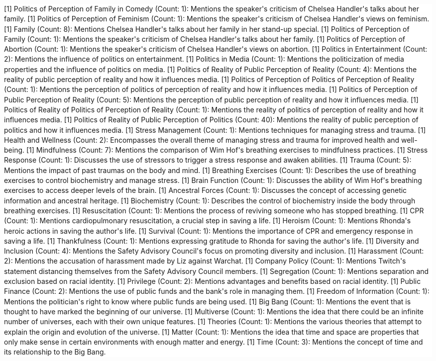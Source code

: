 [1] Politics of Perception of Family in Comedy (Count: 1): Mentions the speaker's criticism of Chelsea Handler's talks about her family.
[1] Politics of Perception of Feminism (Count: 1): Mentions the speaker's criticism of Chelsea Handler's views on feminism.
[1] Family (Count: 8): Mentions Chelsea Handler's talks about her family in her stand-up special.
[1] Politics of Perception of Family (Count: 1): Mentions the speaker's criticism of Chelsea Handler's talks about her family.
[1] Politics of Perception of Abortion (Count: 1): Mentions the speaker's criticism of Chelsea Handler's views on abortion.
[1] Politics in Entertainment (Count: 2): Mentions the influence of politics on entertainment.
[1] Politics in Media (Count: 1): Mentions the politicization of media properties and the influence of politics on media.
[1] Politics of Reality of Public Perception of Reality (Count: 4): Mentions the reality of public perception of reality and how it influences media.
[1] Politics of Perception of Politics of Perception of Reality (Count: 1): Mentions the perception of politics of perception of reality and how it influences media.
[1] Politics of Perception of Public Perception of Reality (Count: 5): Mentions the perception of public perception of reality and how it influences media.
[1] Politics of Reality of Politics of Perception of Reality (Count: 1): Mentions the reality of politics of perception of reality and how it influences media.
[1] Politics of Reality of Public Perception of Politics (Count: 40): Mentions the reality of public perception of politics and how it influences media.
[1] Stress Management (Count: 1): Mentions techniques for managing stress and trauma.
[1] Health and Wellness (Count: 2): Encompasses the overall theme of managing stress and trauma for improved health and well-being.
[1] Mindfulness (Count: 7): Mentions the comparison of Wim Hof's breathing exercises to mindfulness practices.
[1] Stress Response (Count: 1): Discusses the use of stressors to trigger a stress response and awaken abilities.
[1] Trauma (Count: 5): Mentions the impact of past traumas on the body and mind.
[1] Breathing Exercises (Count: 1): Describes the use of breathing exercises to control biochemistry and manage stress.
[1] Brain Function (Count: 1): Discusses the ability of Wim Hof's breathing exercises to access deeper levels of the brain.
[1] Ancestral Forces (Count: 1): Discusses the concept of accessing genetic information and ancestral heritage.
[1] Biochemistry (Count: 1): Describes the control of biochemistry inside the body through breathing exercises.
[1] Resuscitation (Count: 1): Mentions the process of reviving someone who has stopped breathing.
[1] CPR (Count: 1): Mentions cardiopulmonary resuscitation, a crucial step in saving a life.
[1] Heroism (Count: 1): Mentions Rhonda's heroic actions in saving the author's life.
[1] Survival (Count: 1): Mentions the importance of CPR and emergency response in saving a life.
[1] Thankfulness (Count: 1): Mentions expressing gratitude to Rhonda for saving the author's life.
[1] Diversity and Inclusion (Count: 4): Mentions the Safety Advisory Council's focus on promoting diversity and inclusion.
[1] Harassment (Count: 2): Mentions the accusation of harassment made by Liz against Warchat.
[1] Company Policy (Count: 1): Mentions Twitch's statement distancing themselves from the Safety Advisory Council members.
[1] Segregation (Count: 1): Mentions separation and exclusion based on racial identity.
[1] Privilege (Count: 2): Mentions advantages and benefits based on racial identity.
[1] Public Finance (Count: 2): Mentions the use of public funds and the bank's role in managing them.
[1] Freedom of Information (Count: 1): Mentions the politician's right to know where public funds are being used.
[1] Big Bang (Count: 1): Mentions the event that is thought to have marked the beginning of our universe.
[1] Multiverse (Count: 1): Mentions the idea that there could be an infinite number of universes, each with their own unique features.
[1] Theories (Count: 1): Mentions the various theories that attempt to explain the origin and evolution of the universe.
[1] Matter (Count: 1): Mentions the idea that time and space are properties that only make sense in certain environments with enough matter and energy.
[1] Time (Count: 3): Mentions the concept of time and its relationship to the Big Bang.